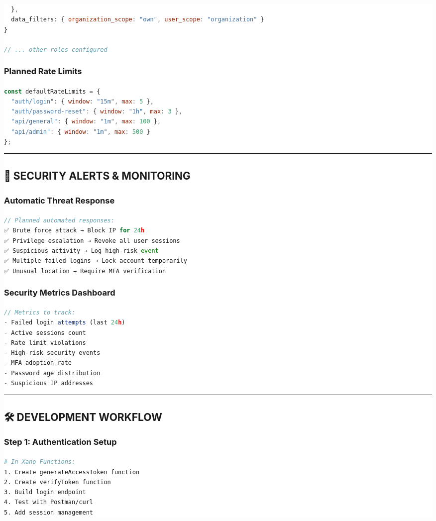 ```javascript
  },
  data_filters: { organization_scope: "own", user_scope: "organization" }
}

// ... other roles configured
```

### **Planned Rate Limits**
```javascript
const defaultRateLimits = {
  "auth/login": { window: "15m", max: 5 },
  "auth/password-reset": { window: "1h", max: 3 },
  "api/general": { window: "1m", max: 100 },
  "api/admin": { window: "1m", max: 500 }
};
```

---

## 🚨 **SECURITY ALERTS & MONITORING**

### **Automatic Threat Response**
```javascript
// Planned automated responses:
✅ Brute force attack → Block IP for 24h
✅ Privilege escalation → Revoke all user sessions  
✅ Suspicious activity → Log high-risk event
✅ Multiple failed logins → Lock account temporarily
✅ Unusual location → Require MFA verification
```

### **Security Metrics Dashboard**
```javascript
// Metrics to track:
- Failed login attempts (last 24h)
- Active sessions count
- Rate limit violations
- High-risk security events  
- MFA adoption rate
- Password age distribution
- Suspicious IP addresses
```

---

## 🛠️ **DEVELOPMENT WORKFLOW**

### **Step 1: Authentication Setup**
```bash
# In Xano Functions:
1. Create generateAccessToken function
2. Create verifyToken function  
3. Build login endpoint
4. Test with Postman/curl
5. Add session management
```
